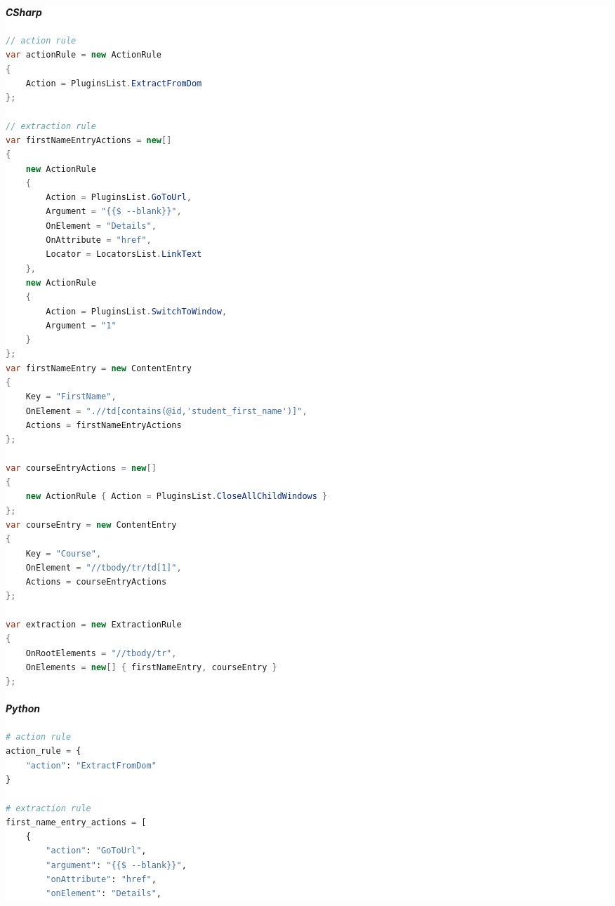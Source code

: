 #### _CSharp_
```csharp
// action rule
var actionRule = new ActionRule
{
    Action = PluginsList.ExtractFromDom
};

// extraction rule
var firstNameEntryActions = new[]
{
    new ActionRule
    {
        Action = PluginsList.GoToUrl,
        Argument = "{{$ --blank}}",
        OnElement = "Details",
        OnAttribute = "href",
        Locator = LocatorsList.LinkText
    },
    new ActionRule
    {
        Action = PluginsList.SwitchToWindow,
        Argument = "1"
    }
};
var firstNameEntry = new ContentEntry
{
    Key = "FirstName",
    OnElement = ".//td[contains(@id,'student_first_name')]",
    Actions = firstNameEntryActions
};

var courseEntryActions = new[]
{
    new ActionRule { Action = PluginsList.CloseAllChildWindows }
};
var courseEntry = new ContentEntry
{
    Key = "Course",
    OnElement = "//tbody/tr/td[1]",
    Actions = courseEntryActions
};

var extraction = new ExtractionRule
{
    OnRootElements = "//tbody/tr",
    OnElements = new[] { firstNameEntry, courseEntry }
};
```

#### _Python_
```python
# action rule
action_rule = {
    "action": "ExtractFromDom"
}

# extraction rule
first_name_entry_actions = [
    {
        "action": "GoToUrl",
        "argument": "{{$ --blank}}",
        "onAttribute": "href",
        "onElement": "Details",
```